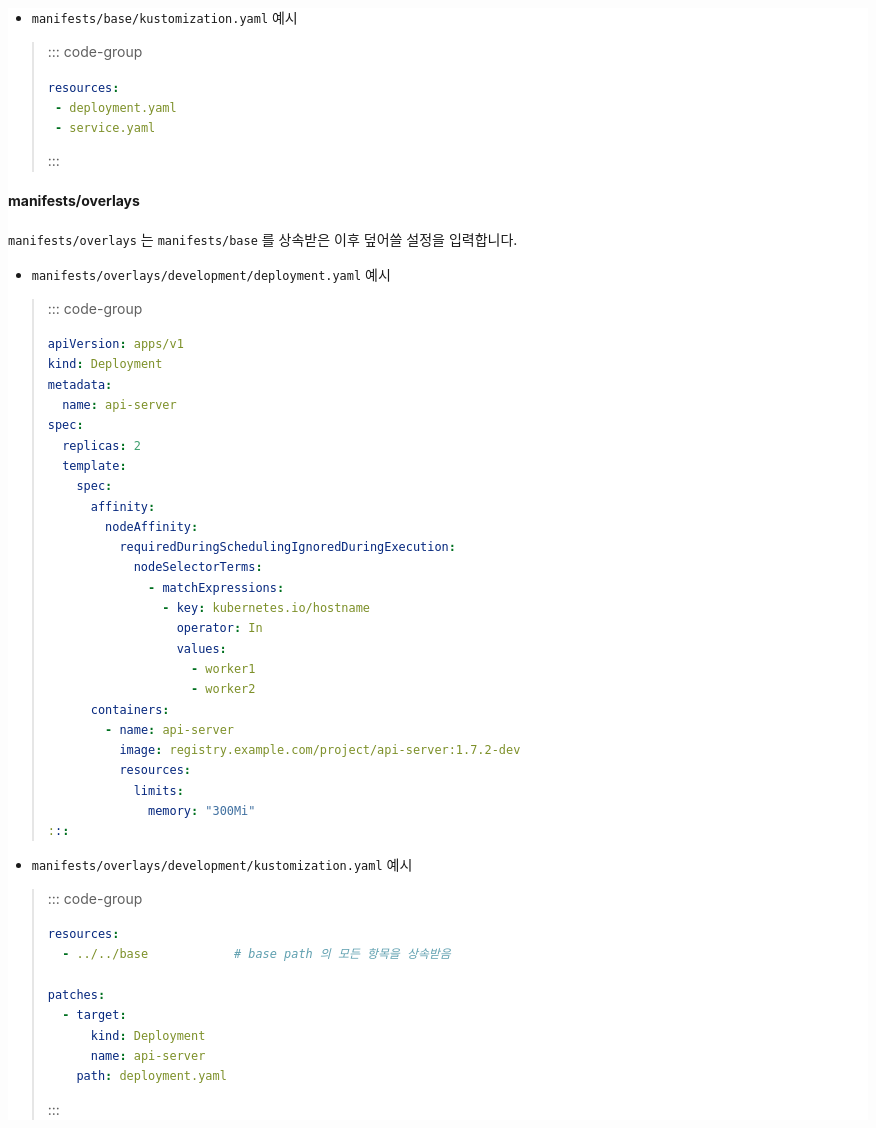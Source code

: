 * `manifests/base/kustomization.yaml` 예시
> ::: code-group
> ``` yaml [kustomization.yaml]
> resources:
>  - deployment.yaml
>  - service.yaml
> ```
> :::


#### manifests/overlays
`manifests/overlays` 는 `manifests/base` 를 상속받은 이후 덮어쓸 설정을 입력합니다.

* `manifests/overlays/development/deployment.yaml` 예시
> ::: code-group
> ``` yaml [deployment.yaml] {7,18-21}
> apiVersion: apps/v1
> kind: Deployment
> metadata:
>   name: api-server
> spec:
>   replicas: 2
>   template:
>     spec:
>       affinity:
>         nodeAffinity:
>           requiredDuringSchedulingIgnoredDuringExecution:
>             nodeSelectorTerms:
>               - matchExpressions:
>                 - key: kubernetes.io/hostname
>                   operator: In
>                   values:
>                     - worker1
>                     - worker2
>       containers:
>         - name: api-server
>           image: registry.example.com/project/api-server:1.7.2-dev
>           resources:
>             limits:
>               memory: "300Mi"
> :::

* `manifests/overlays/development/kustomization.yaml` 예시
> ::: code-group
> ``` yaml [kustomization.yaml]
> resources:
>   - ../../base            # base path 의 모든 항목을 상속받음
> 
> patches:
>   - target:
>       kind: Deployment
>       name: api-server
>     path: deployment.yaml
> ```
> :::
